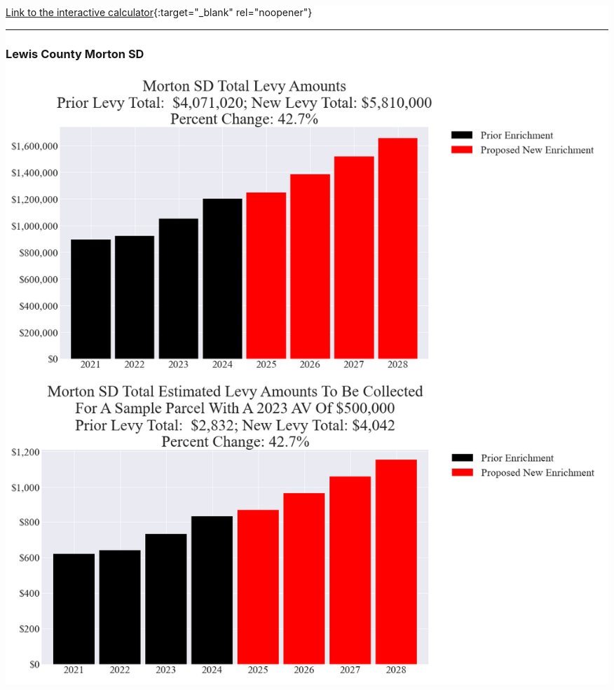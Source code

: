 [Link to the interactive calculator](calculator_chehalis_enrichment_20240213_enhanced){:target="_blank" rel="noopener"}

___

### Lewis County Morton SD

![Morton SD enrichment levy totals chart](pagesManual/LeviesReport/20240213/MortonEnrichment.png "Morton SD enrichment levy totals chart")
![Morton SD enrichment levy example parcel chart](pagesManual/LeviesReport/20240213/MortonEnrichmentParcel.png "Morton SD enrichment levy example parcel chart")
